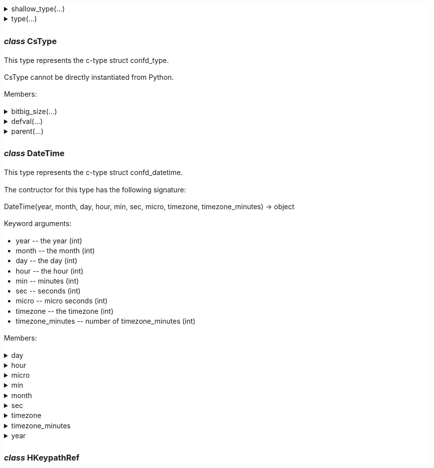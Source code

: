 <details><summary>shallow_type(...)</summary></details>

<details><summary>type(...)</summary></details>

### _class_ **CsType**

This type represents the c-type struct confd_type.

CsType cannot be directly instantiated from Python.

Members:

<details><summary>bitbig_size(...)</summary></details>

<details><summary>defval(...)</summary></details>

<details><summary>parent(...)</summary></details>

### _class_ **DateTime**

This type represents the c-type struct confd_datetime.

The contructor for this type has the following signature:

DateTime(year, month, day, hour, min, sec, micro, timezone,
         timezone_minutes) -> object

Keyword arguments:

* year -- the year (int)
* month -- the month (int)
* day -- the day (int)
* hour -- the hour (int)
* min -- minutes (int)
* sec -- seconds (int)
* micro -- micro seconds (int)
* timezone -- the timezone (int)
* timezone_minutes -- number of timezone_minutes (int)

Members:

<details><summary>day</summary></details>

<details><summary>hour</summary></details>

<details><summary>micro</summary></details>

<details><summary>min</summary></details>

<details><summary>month</summary></details>

<details><summary>sec</summary></details>

<details><summary>timezone</summary></details>

<details><summary>timezone_minutes</summary></details>

<details><summary>year</summary></details>

### _class_ **HKeypathRef**
